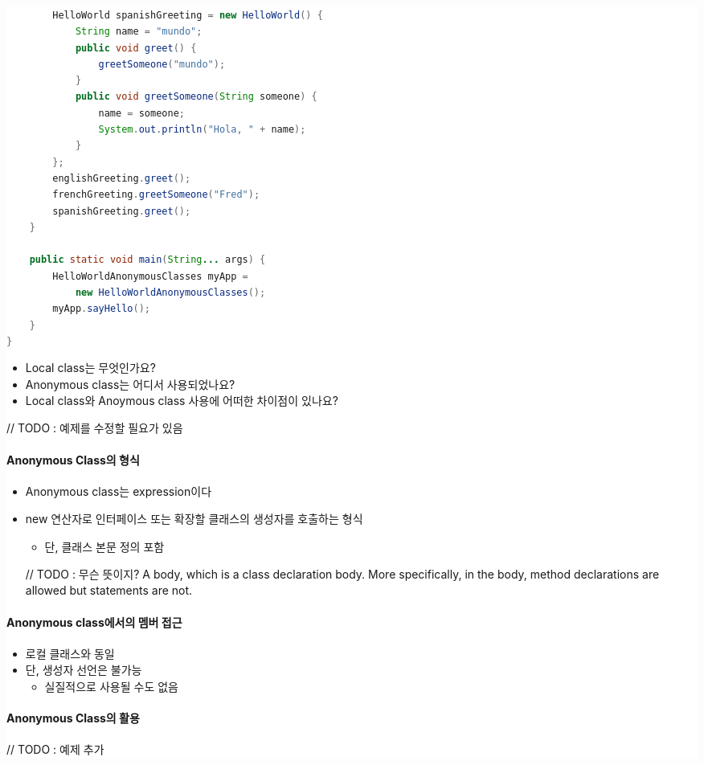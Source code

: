 ~~~java
        HelloWorld spanishGreeting = new HelloWorld() {
            String name = "mundo";
            public void greet() {
                greetSomeone("mundo");
            }
            public void greetSomeone(String someone) {
                name = someone;
                System.out.println("Hola, " + name);
            }
        };
        englishGreeting.greet();
        frenchGreeting.greetSomeone("Fred");
        spanishGreeting.greet();
    }

    public static void main(String... args) {
        HelloWorldAnonymousClasses myApp =
            new HelloWorldAnonymousClasses();
        myApp.sayHello();
    }            
}
~~~

* Local class는 무엇인가요?
* Anonymous class는 어디서 사용되었나요?
* Local class와 Anoymous class 사용에 어떠한 차이점이 있나요?

// TODO : 예제를 수정할 필요가 있음



#### Anonymous Class의 형식

* Anonymous class는 expression이다

* new 연산자로 인터페이스 또는 확장할 클래스의 생성자를 호출하는 형식

  * 단, 클래스 본문 정의 포함

  // TODO : 무슨 뜻이지? A body, which is a class declaration body. More specifically, in the body, method declarations are allowed but statements are not.



#### Anonymous class에서의 멤버 접근

* 로컬 클래스와 동일
* 단, 생성자 선언은 불가능
  * 실질적으로 사용될 수도 없음



#### Anonymous Class의 활용

// TODO :  예제 추가


